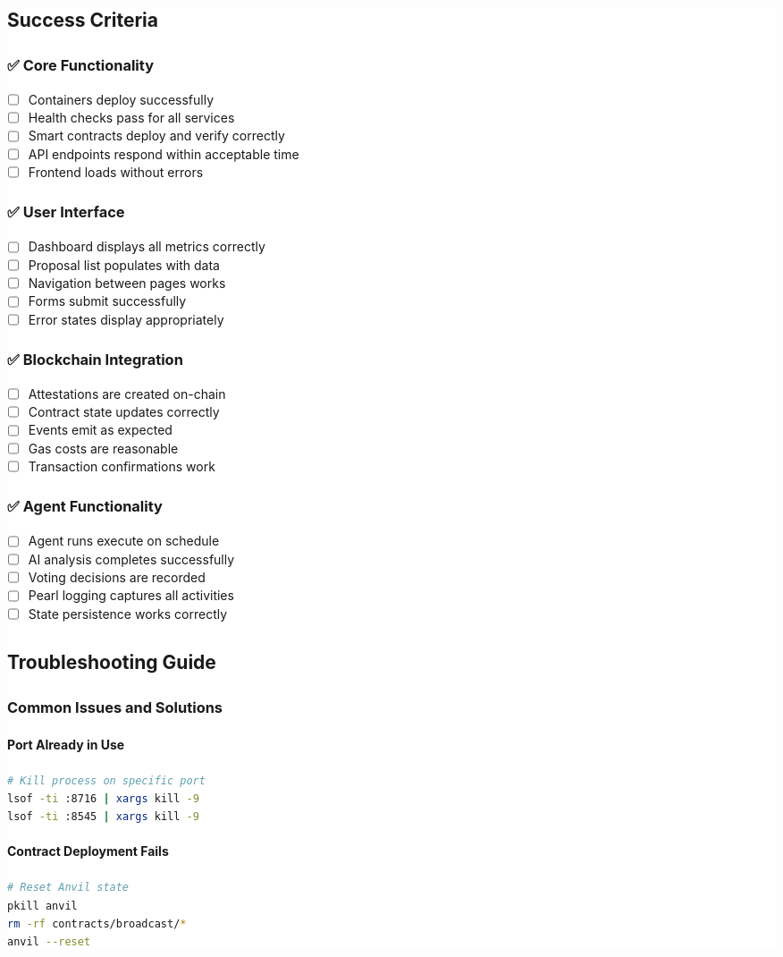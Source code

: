 ## Success Criteria

### ✅ Core Functionality
- [ ] Containers deploy successfully
- [ ] Health checks pass for all services
- [ ] Smart contracts deploy and verify correctly
- [ ] API endpoints respond within acceptable time
- [ ] Frontend loads without errors

### ✅ User Interface
- [ ] Dashboard displays all metrics correctly
- [ ] Proposal list populates with data
- [ ] Navigation between pages works
- [ ] Forms submit successfully
- [ ] Error states display appropriately

### ✅ Blockchain Integration
- [ ] Attestations are created on-chain
- [ ] Contract state updates correctly
- [ ] Events emit as expected
- [ ] Gas costs are reasonable
- [ ] Transaction confirmations work

### ✅ Agent Functionality
- [ ] Agent runs execute on schedule
- [ ] AI analysis completes successfully
- [ ] Voting decisions are recorded
- [ ] Pearl logging captures all activities
- [ ] State persistence works correctly

## Troubleshooting Guide

### Common Issues and Solutions

#### Port Already in Use
```bash
# Kill process on specific port
lsof -ti :8716 | xargs kill -9
lsof -ti :8545 | xargs kill -9
```

#### Contract Deployment Fails
```bash
# Reset Anvil state
pkill anvil
rm -rf contracts/broadcast/*
anvil --reset
```
